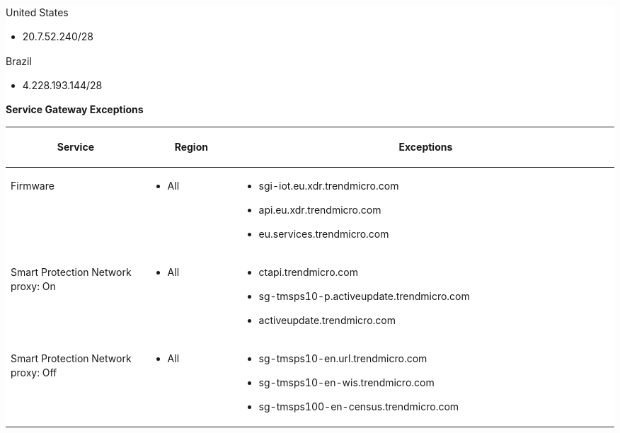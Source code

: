 </ul></td>
</tr>
<tr>
<td><p>United States</p></td>
<td><ul>
<li><p>20.7.52.240/28</p></li>
</ul></td>
</tr>
<tr>
<td><p>Brazil</p></td>
<td><ul>
<li><p>4.228.193.144/28</p></li>
</ul></td>
</tr>
</tbody>
</table>

**Service Gateway Exceptions**

<table>
<colgroup>
<col style="width: 23%" />
<col style="width: 15%" />
<col style="width: 62%" />
</colgroup>
<thead>
<tr>
<th><p>Service</p></th>
<th><p>Region</p></th>
<th><p>Exceptions</p></th>
</tr>
</thead>
<tbody>
<tr>
<td><p>Firmware</p></td>
<td><ul>
<li><p>All</p></li>
</ul></td>
<td><ul>
<li><p>sgi-iot.eu.xdr.trendmicro.com</p></li>
<li><p>api.eu.xdr.trendmicro.com</p></li>
<li><p>eu.services.trendmicro.com</p></li>
</ul></td>
</tr>
<tr>
<td><p>Smart Protection Network proxy: On</p></td>
<td><ul>
<li><p>All</p></li>
</ul></td>
<td><ul>
<li><p>ctapi.trendmicro.com</p></li>
<li><p>sg-tmsps10-p.activeupdate.trendmicro.com</p></li>
<li><p>activeupdate.trendmicro.com</p></li>
</ul></td>
</tr>
<tr>
<td><p>Smart Protection Network proxy: Off</p></td>
<td><ul>
<li><p>All</p></li>
</ul></td>
<td><ul>
<li><p>sg-tmsps10-en.url.trendmicro.com</p></li>
<li><p>sg-tmsps10-en-wis.trendmicro.com</p></li>
<li><p>sg-tmsps100-en-census.trendmicro.com</p></li>